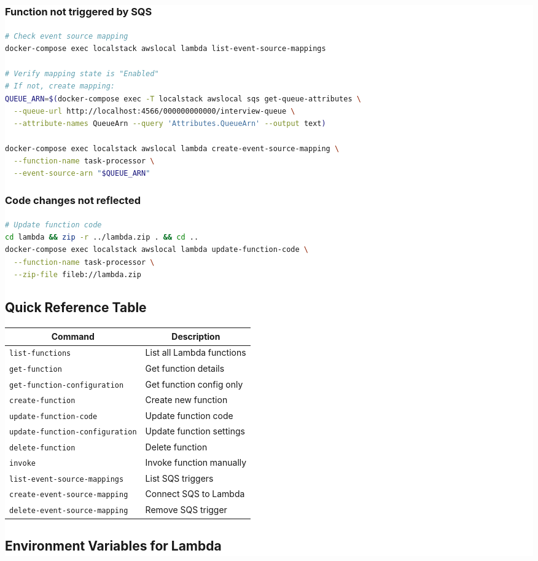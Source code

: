 ### Function not triggered by SQS

```bash
# Check event source mapping
docker-compose exec localstack awslocal lambda list-event-source-mappings

# Verify mapping state is "Enabled"
# If not, create mapping:
QUEUE_ARN=$(docker-compose exec -T localstack awslocal sqs get-queue-attributes \
  --queue-url http://localhost:4566/000000000000/interview-queue \
  --attribute-names QueueArn --query 'Attributes.QueueArn' --output text)

docker-compose exec localstack awslocal lambda create-event-source-mapping \
  --function-name task-processor \
  --event-source-arn "$QUEUE_ARN"
```

### Code changes not reflected

```bash
# Update function code
cd lambda && zip -r ../lambda.zip . && cd ..
docker-compose exec localstack awslocal lambda update-function-code \
  --function-name task-processor \
  --zip-file fileb://lambda.zip
```

## Quick Reference Table

| Command | Description |
|---------|-------------|
| `list-functions` | List all Lambda functions |
| `get-function` | Get function details |
| `get-function-configuration` | Get function config only |
| `create-function` | Create new function |
| `update-function-code` | Update function code |
| `update-function-configuration` | Update function settings |
| `delete-function` | Delete function |
| `invoke` | Invoke function manually |
| `list-event-source-mappings` | List SQS triggers |
| `create-event-source-mapping` | Connect SQS to Lambda |
| `delete-event-source-mapping` | Remove SQS trigger |

## Environment Variables for Lambda
